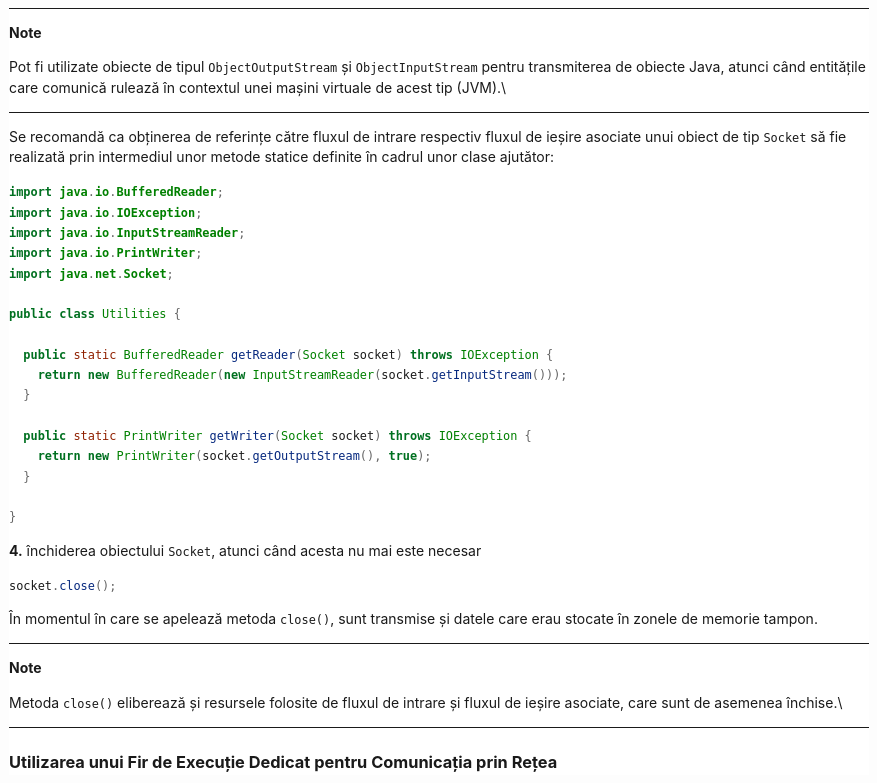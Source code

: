 
---
**Note**

Pot fi utilizate obiecte de tipul `ObjectOutputStream` și
`ObjectInputStream` pentru transmiterea de obiecte Java, atunci când
entitățile care comunică rulează în contextul unei mașini virtuale de
acest tip (JVM).\

---

Se recomandă ca obținerea de referințe către fluxul de intrare respectiv
fluxul de ieșire asociate unui obiect de tip `Socket` să fie realizată
prin intermediul unor metode statice definite în cadrul unor clase
ajutător:

``` java
import java.io.BufferedReader;
import java.io.IOException;
import java.io.InputStreamReader;
import java.io.PrintWriter;
import java.net.Socket;

public class Utilities {

  public static BufferedReader getReader(Socket socket) throws IOException {
    return new BufferedReader(new InputStreamReader(socket.getInputStream()));
  }
  
  public static PrintWriter getWriter(Socket socket) throws IOException {
    return new PrintWriter(socket.getOutputStream(), true);
  }

}
```

**4.** închiderea obiectului `Socket`, atunci când acesta nu mai este
necesar

``` java
socket.close();
```

În momentul în care se apelează metoda `close()`, sunt transmise și
datele care erau stocate în zonele de memorie tampon.

---
**Note**

Metoda `close()` eliberează și resursele folosite de fluxul
de intrare și fluxul de ieșire asociate, care sunt de asemenea
închise.\

---

### Utilizarea unui Fir de Execuție Dedicat pentru Comunicația prin Rețea
